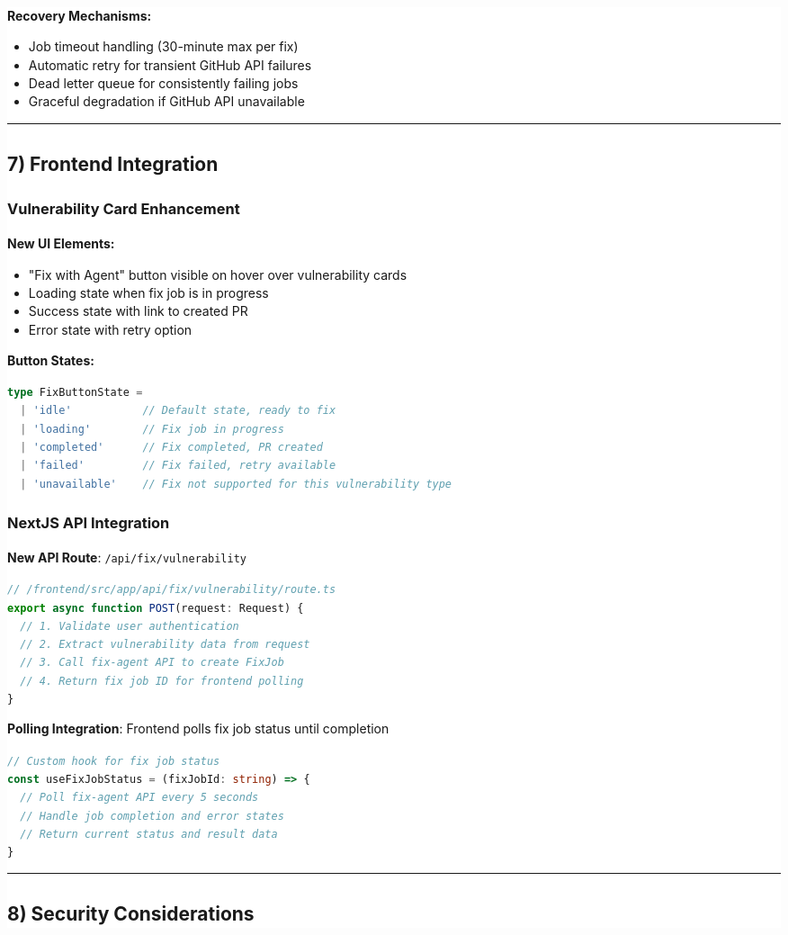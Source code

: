 **Recovery Mechanisms:**
- Job timeout handling (30-minute max per fix)
- Automatic retry for transient GitHub API failures  
- Dead letter queue for consistently failing jobs
- Graceful degradation if GitHub API unavailable

---

## 7) Frontend Integration

### Vulnerability Card Enhancement

**New UI Elements:**
- "Fix with Agent" button visible on hover over vulnerability cards
- Loading state when fix job is in progress
- Success state with link to created PR
- Error state with retry option

**Button States:**
```typescript
type FixButtonState = 
  | 'idle'           // Default state, ready to fix
  | 'loading'        // Fix job in progress
  | 'completed'      // Fix completed, PR created
  | 'failed'         // Fix failed, retry available
  | 'unavailable'    // Fix not supported for this vulnerability type
```

### NextJS API Integration

**New API Route**: `/api/fix/vulnerability`
```typescript
// /frontend/src/app/api/fix/vulnerability/route.ts
export async function POST(request: Request) {
  // 1. Validate user authentication
  // 2. Extract vulnerability data from request
  // 3. Call fix-agent API to create FixJob
  // 4. Return fix job ID for frontend polling
}
```

**Polling Integration**: Frontend polls fix job status until completion
```typescript
// Custom hook for fix job status
const useFixJobStatus = (fixJobId: string) => {
  // Poll fix-agent API every 5 seconds
  // Handle job completion and error states
  // Return current status and result data
}
```

---

## 8) Security Considerations
